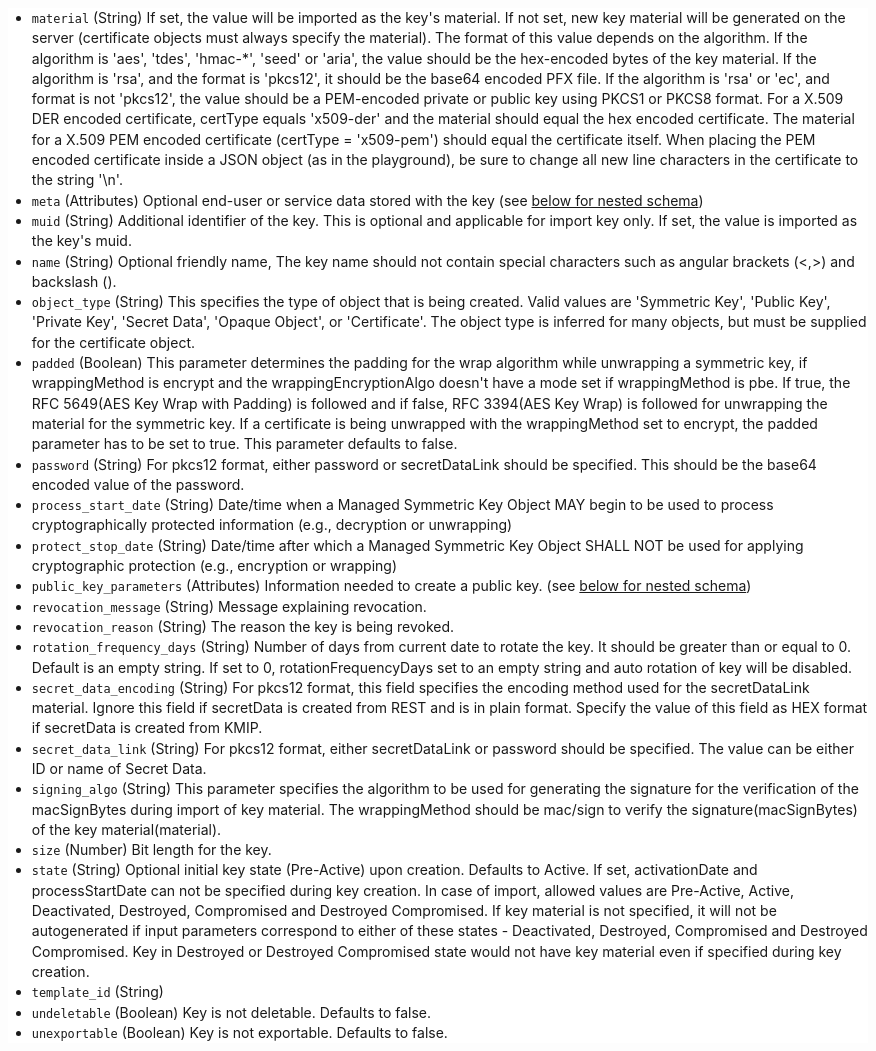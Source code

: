 - `material` (String) If set, the value will be imported as the key's material. If not set, new key material will be generated on the server (certificate objects must always specify the material). The format of this value depends on the algorithm. If the algorithm is 'aes', 'tdes', 'hmac-*', 'seed' or 'aria', the value should be the hex-encoded bytes of the key material. If the algorithm is 'rsa', and the format is 'pkcs12', it should be the base64 encoded PFX file. If the algorithm is 'rsa' or 'ec', and format is not 'pkcs12', the value should be a PEM-encoded private or public key using PKCS1 or PKCS8 format. For a X.509 DER encoded certificate, certType equals 'x509-der' and the material should equal the hex encoded certificate. The material for a X.509 PEM encoded certificate (certType = 'x509-pem') should equal the certificate itself. When placing the PEM encoded certificate inside a JSON object (as in the playground), be sure to change all new line characters in the certificate to the string '\n'.
- `meta` (Attributes) Optional end-user or service data stored with the key (see [below for nested schema](#nestedatt--meta))
- `muid` (String) Additional identifier of the key. This is optional and applicable for import key only. If set, the value is imported as the key's muid.
- `name` (String) Optional friendly name, The key name should not contain special characters such as angular brackets (<,>) and backslash (\).
- `object_type` (String) This specifies the type of object that is being created. Valid values are 'Symmetric Key', 'Public Key', 'Private Key', 'Secret Data', 'Opaque Object', or 'Certificate'. The object type is inferred for many objects, but must be supplied for the certificate object.
- `padded` (Boolean) This parameter determines the padding for the wrap algorithm while unwrapping a symmetric key,
if wrappingMethod is encrypt and the wrappingEncryptionAlgo doesn't have a mode set
if wrappingMethod is pbe.
If true, the RFC 5649(AES Key Wrap with Padding) is followed and if false, RFC 3394(AES Key Wrap) is followed for unwrapping the material for the symmetric key.
If a certificate is being unwrapped with the wrappingMethod set to encrypt, the padded parameter has to be set to true. This parameter defaults to false.
- `password` (String) For pkcs12 format, either password or secretDataLink should be specified. This should be the base64 encoded value of the password.
- `process_start_date` (String) Date/time when a Managed Symmetric Key Object MAY begin to be used to process cryptographically protected information (e.g., decryption or unwrapping)
- `protect_stop_date` (String) Date/time after which a Managed Symmetric Key Object SHALL NOT be used for applying cryptographic protection (e.g., encryption or wrapping)
- `public_key_parameters` (Attributes) Information needed to create a public key. (see [below for nested schema](#nestedatt--public_key_parameters))
- `revocation_message` (String) Message explaining revocation.
- `revocation_reason` (String) The reason the key is being revoked.
- `rotation_frequency_days` (String) Number of days from current date to rotate the key. It should be greater than or equal to 0. Default is an empty string. If set to 0, rotationFrequencyDays set to an empty string and auto rotation of key will be disabled.
- `secret_data_encoding` (String) For pkcs12 format, this field specifies the encoding method used for the secretDataLink material. Ignore this field if secretData is created from REST and is in plain format. Specify the value of this field as HEX format if secretData is created from KMIP.
- `secret_data_link` (String) For pkcs12 format, either secretDataLink or password should be specified. The value can be either ID or name of Secret Data.
- `signing_algo` (String) This parameter specifies the algorithm to be used for generating the signature for the verification of the macSignBytes during import of key material. The wrappingMethod should be mac/sign to verify the signature(macSignBytes) of the key material(material).
- `size` (Number) Bit length for the key.
- `state` (String) Optional initial key state (Pre-Active) upon creation. Defaults to Active. If set, activationDate and processStartDate can not be specified during key creation. In case of import, allowed values are Pre-Active, Active, Deactivated, Destroyed, Compromised and Destroyed Compromised. If key material is not specified, it will not be autogenerated if input parameters correspond to either of these states - Deactivated, Destroyed, Compromised and Destroyed Compromised. Key in Destroyed or Destroyed Compromised state would not have key material even if specified during key creation.
- `template_id` (String)
- `undeletable` (Boolean) Key is not deletable. Defaults to false.
- `unexportable` (Boolean) Key is not exportable. Defaults to false.